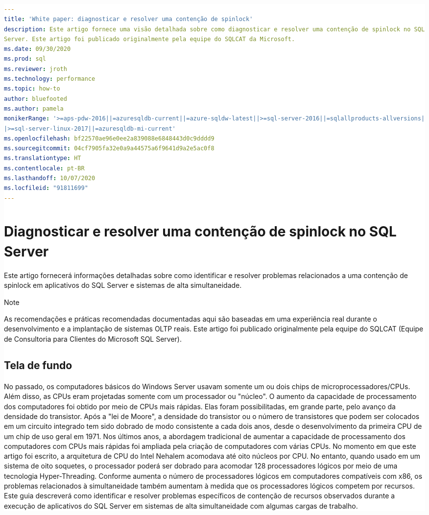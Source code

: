 ```yaml
---
title: 'White paper: diagnosticar e resolver uma contenção de spinlock'
description: Este artigo fornece uma visão detalhada sobre como diagnosticar e resolver uma contenção de spinlock no SQL Server. Este artigo foi publicado originalmente pela equipe do SQLCAT da Microsoft.
ms.date: 09/30/2020
ms.prod: sql
ms.reviewer: jroth
ms.technology: performance
ms.topic: how-to
author: bluefooted
ms.author: pamela
monikerRange: '>=aps-pdw-2016||=azuresqldb-current||=azure-sqldw-latest||>=sql-server-2016||=sqlallproducts-allversions||>=sql-server-linux-2017||=azuresqldb-mi-current'
ms.openlocfilehash: bf22570ae96e0ee2a839088e6848443d0c9dddd9
ms.sourcegitcommit: 04cf7905fa32e0a9a44575a6f9641d9a2e5ac0f8
ms.translationtype: HT
ms.contentlocale: pt-BR
ms.lasthandoff: 10/07/2020
ms.locfileid: "91811699"
---
```

# <a name="diagnose-and-resolve-spinlock-contention-on-sql-server"></a>Diagnosticar e resolver uma contenção de spinlock no SQL Server

Este artigo fornecerá informações detalhadas sobre como identificar e resolver problemas relacionados a uma contenção de spinlock em aplicativos do SQL Server e sistemas de alta simultaneidade.

> [!NOTE]
> As recomendações e práticas recomendadas documentadas aqui são baseadas em uma experiência real durante o desenvolvimento e a implantação de sistemas OLTP reais. Este artigo foi publicado originalmente pela equipe do SQLCAT (Equipe de Consultoria para Clientes do Microsoft SQL Server).

## <a name="background"></a>Tela de fundo

No passado, os computadores básicos do Windows Server usavam somente um ou dois chips de microprocessadores/CPUs. Além disso, as CPUs eram projetadas somente com um processador ou "núcleo". O aumento da capacidade de processamento dos computadores foi obtido por meio de CPUs mais rápidas. Elas foram possibilitadas, em grande parte, pelo avanço da densidade do transistor. Após a "lei de Moore", a densidade do transistor ou o número de transistores que podem ser colocados em um circuito integrado tem sido dobrado de modo consistente a cada dois anos, desde o desenvolvimento da primeira CPU de um chip de uso geral em 1971. Nos últimos anos, a abordagem tradicional de aumentar a capacidade de processamento dos computadores com CPUs mais rápidas foi ampliada pela criação de computadores com várias CPUs. No momento em que este artigo foi escrito, a arquitetura de CPU do Intel Nehalem acomodava até oito núcleos por CPU. No entanto, quando usado em um sistema de oito soquetes, o processador poderá ser dobrado para acomodar 128 processadores lógicos por meio de uma tecnologia Hyper-Threading. Conforme aumenta o número de processadores lógicos em computadores compatíveis com x86, os problemas relacionados à simultaneidade também aumentam à medida que os processadores lógicos competem por recursos. Este guia descreverá como identificar e resolver problemas específicos de contenção de recursos observados durante a execução de aplicativos do SQL Server em sistemas de alta simultaneidade com algumas cargas de trabalho.
